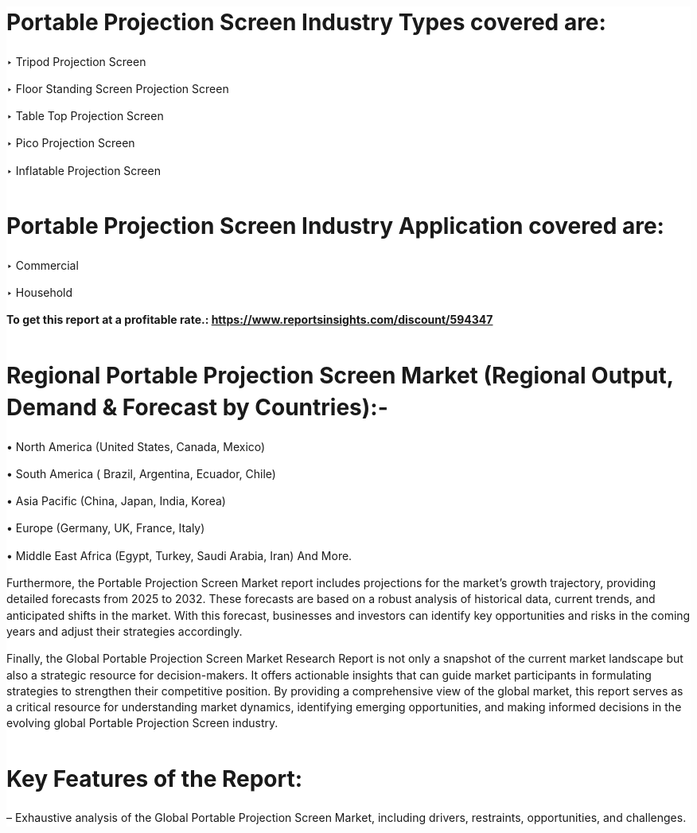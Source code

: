 # <strong>Portable Projection Screen Industry Types covered are:</strong>

‣ Tripod Projection Screen

‣ Floor Standing Screen Projection Screen

‣ Table Top Projection Screen

‣ Pico Projection Screen

‣ Inflatable Projection Screen

# <strong>Portable Projection Screen Industry Application covered are:</strong>

‣ Commercial

‣  Household

<strong>To get this report at a profitable rate.: <a href=https://www.reportsinsights.com/discount/594347>https://www.reportsinsights.com/discount/594347</a></strong>

# <strong>Regional Portable Projection Screen Market (Regional Output, Demand &amp; Forecast by Countries):-</strong>

• North America (United States, Canada, Mexico)

• South America ( Brazil, Argentina, Ecuador, Chile)

• Asia Pacific (China, Japan, India, Korea)

• Europe (Germany, UK, France, Italy)

• Middle East Africa (Egypt, Turkey, Saudi Arabia, Iran) And More.

Furthermore, the Portable Projection Screen Market report includes projections for the market’s growth trajectory, providing detailed forecasts from 2025 to 2032. These forecasts are based on a robust analysis of historical data, current trends, and anticipated shifts in the market. With this forecast, businesses and investors can identify key opportunities and risks in the coming years and adjust their strategies accordingly.

Finally, the Global Portable Projection Screen Market Research Report is not only a snapshot of the current market landscape but also a strategic resource for decision-makers. It offers actionable insights that can guide market participants in formulating strategies to strengthen their competitive position. By providing a comprehensive view of the global market, this report serves as a critical resource for understanding market dynamics, identifying emerging opportunities, and making informed decisions in the evolving global Portable Projection Screen industry.

# <strong>Key Features of the Report:</strong>

– Exhaustive analysis of the Global Portable Projection Screen Market, including drivers, restraints, opportunities, and challenges.
